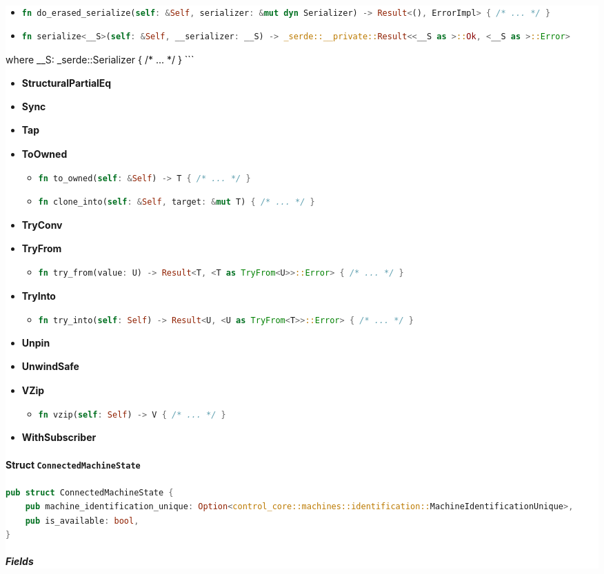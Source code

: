   - ```rust
    fn do_erased_serialize(self: &Self, serializer: &mut dyn Serializer) -> Result<(), ErrorImpl> { /* ... */ }
    ```

  - ```rust
    fn serialize<__S>(self: &Self, __serializer: __S) -> _serde::__private::Result<<__S as >::Ok, <__S as >::Error>
where
    __S: _serde::Serializer { /* ... */ }
    ```

- **StructuralPartialEq**
- **Sync**
- **Tap**
- **ToOwned**
  - ```rust
    fn to_owned(self: &Self) -> T { /* ... */ }
    ```

  - ```rust
    fn clone_into(self: &Self, target: &mut T) { /* ... */ }
    ```

- **TryConv**
- **TryFrom**
  - ```rust
    fn try_from(value: U) -> Result<T, <T as TryFrom<U>>::Error> { /* ... */ }
    ```

- **TryInto**
  - ```rust
    fn try_into(self: Self) -> Result<U, <U as TryFrom<T>>::Error> { /* ... */ }
    ```

- **Unpin**
- **UnwindSafe**
- **VZip**
  - ```rust
    fn vzip(self: Self) -> V { /* ... */ }
    ```

- **WithSubscriber**
#### Struct `ConnectedMachineState`

```rust
pub struct ConnectedMachineState {
    pub machine_identification_unique: Option<control_core::machines::identification::MachineIdentificationUnique>,
    pub is_available: bool,
}
```

##### Fields
